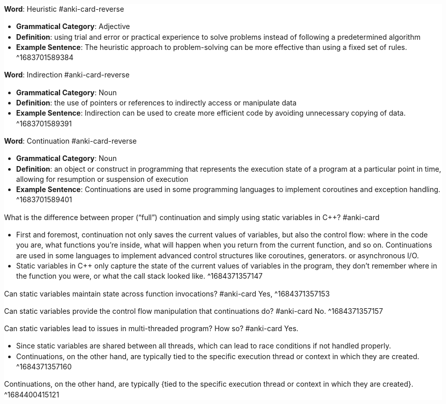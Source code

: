 
**Word**: Heuristic #anki-card-reverse 
- **Grammatical Category**: Adjective
- **Definition**: using trial and error or practical experience to solve problems instead of following a predetermined algorithm
- **Example Sentence**: The <span class="spoiler">heuristic</span> approach to problem-solving can be more effective than using a fixed set of rules.
^1683701589384


**Word**: Indirection #anki-card-reverse 
- **Grammatical Category**: Noun
- **Definition**: the use of pointers or references to indirectly access or manipulate data
- **Example Sentence**: <span class="spoiler">Indirection</span> can be used to create more efficient code by avoiding unnecessary copying of data.
^1683701589391


**Word**: Continuation #anki-card-reverse 
- **Grammatical Category**: Noun
- **Definition**: an object or construct in programming that represents the execution state of a program at a particular point in time, allowing for resumption or suspension of execution
- **Example Sentence**: <span class="spoiler">Continuations</span> are used in some programming languages to implement coroutines and exception handling.
^1683701589401

What is the difference between proper (“full”) continuation and simply using static variables in C++? #anki-card 
- First and foremost, continuation not only saves the current values of variables, but also the control flow: where in the code you are, what functions you’re inside, what will happen when you return from the current function, and so on. Continuations are used in some languages to implement advanced control structures like coroutines, generators. or asynchronous I/O.
- Static variables in C++ only capture the state of the current values of variables in the program, they don’t remember where in the function you were, or what the call stack looked like.
^1684371357147


Can static variables maintain state across function invocations? #anki-card 
Yes,
^1684371357153

Can static variables provide the control flow manipulation that continuations do? #anki-card 
No.
^1684371357157

Can static variables lead to issues in multi-threaded program? How so? #anki-card 
Yes.
- Since static variables are shared between all threads, which can lead to race conditions if not handled properly. 
- Continuations, on the other hand, are typically tied to the specific execution thread or context in which they are created.
^1684371357160


Continuations, on the other hand, are typically {tied to the specific execution thread or context in which they are created}.
^1684400415121
